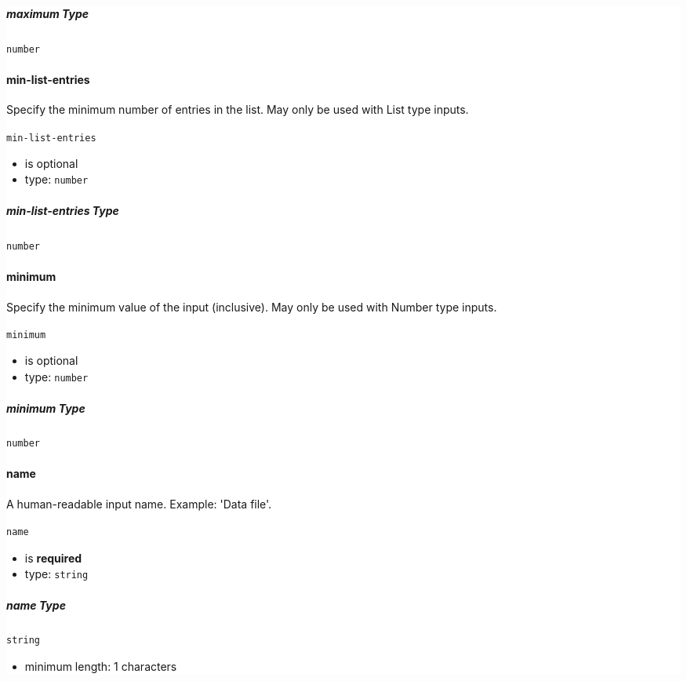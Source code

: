 ##### maximum Type


`number`








#### min-list-entries

Specify the minimum number of entries in the list. May only be used with List type inputs.

`min-list-entries`
* is optional
* type: `number`

##### min-list-entries Type


`number`








#### minimum

Specify the minimum value of the input (inclusive). May only be used with Number type inputs.

`minimum`
* is optional
* type: `number`

##### minimum Type


`number`








#### name

A human-readable input name. Example: 'Data file'.

`name`
* is **required**
* type: `string`

##### name Type


`string`
* minimum length: 1 characters


